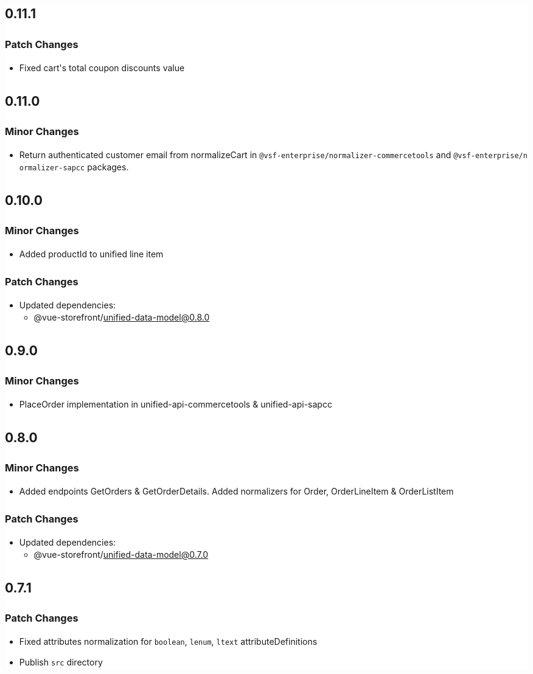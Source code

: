 ## 0.11.1

### Patch Changes

- Fixed cart's total coupon discounts value

## 0.11.0

### Minor Changes

- Return authenticated customer email from normalizeCart in `@vsf-enterprise/normalizer-commercetools` and `@vsf-enterprise/normalizer-sapcc` packages.

## 0.10.0

### Minor Changes

- Added productId to unified line item

### Patch Changes

- Updated dependencies:
  - @vue-storefront/unified-data-model@0.8.0

## 0.9.0

### Minor Changes

- PlaceOrder implementation in unified-api-commercetools & unified-api-sapcc

## 0.8.0

### Minor Changes

- Added endpoints GetOrders & GetOrderDetails. Added normalizers for Order, OrderLineItem & OrderListItem

### Patch Changes

- Updated dependencies:
  - @vue-storefront/unified-data-model@0.7.0

## 0.7.1

### Patch Changes

- Fixed attributes normalization for `boolean`, `lenum`, `ltext` attributeDefinitions

- Publish `src` directory
